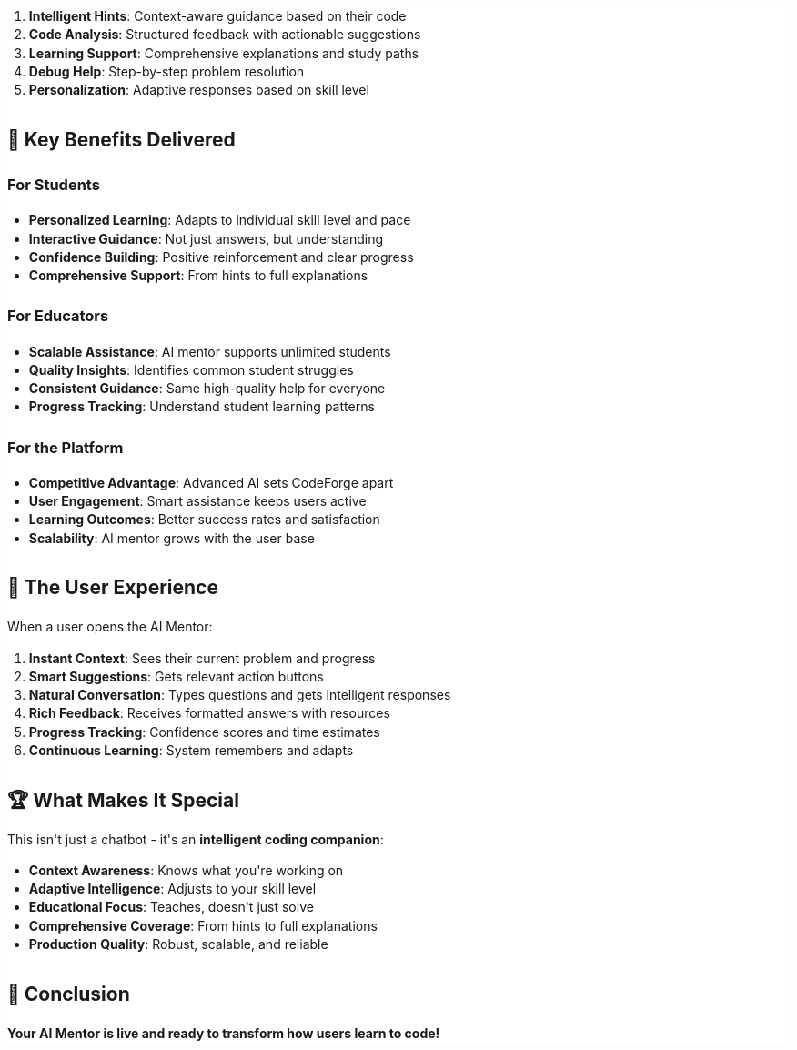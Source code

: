 1. **Intelligent Hints**: Context-aware guidance based on their code
2. **Code Analysis**: Structured feedback with actionable suggestions
3. **Learning Support**: Comprehensive explanations and study paths
4. **Debug Help**: Step-by-step problem resolution
5. **Personalization**: Adaptive responses based on skill level

## 🎯 Key Benefits Delivered

### For Students
- **Personalized Learning**: Adapts to individual skill level and pace
- **Interactive Guidance**: Not just answers, but understanding
- **Confidence Building**: Positive reinforcement and clear progress
- **Comprehensive Support**: From hints to full explanations

### For Educators  
- **Scalable Assistance**: AI mentor supports unlimited students
- **Quality Insights**: Identifies common student struggles
- **Consistent Guidance**: Same high-quality help for everyone
- **Progress Tracking**: Understand student learning patterns

### For the Platform
- **Competitive Advantage**: Advanced AI sets CodeForge apart
- **User Engagement**: Smart assistance keeps users active
- **Learning Outcomes**: Better success rates and satisfaction
- **Scalability**: AI mentor grows with the user base

## 🎨 The User Experience

When a user opens the AI Mentor:

1. **Instant Context**: Sees their current problem and progress
2. **Smart Suggestions**: Gets relevant action buttons
3. **Natural Conversation**: Types questions and gets intelligent responses
4. **Rich Feedback**: Receives formatted answers with resources
5. **Progress Tracking**: Confidence scores and time estimates
6. **Continuous Learning**: System remembers and adapts

## 🏆 What Makes It Special

This isn't just a chatbot - it's an **intelligent coding companion**:

- **Context Awareness**: Knows what you're working on
- **Adaptive Intelligence**: Adjusts to your skill level
- **Educational Focus**: Teaches, doesn't just solve
- **Comprehensive Coverage**: From hints to full explanations
- **Production Quality**: Robust, scalable, and reliable

## 🎉 Conclusion

**Your AI Mentor is live and ready to transform how users learn to code!**
